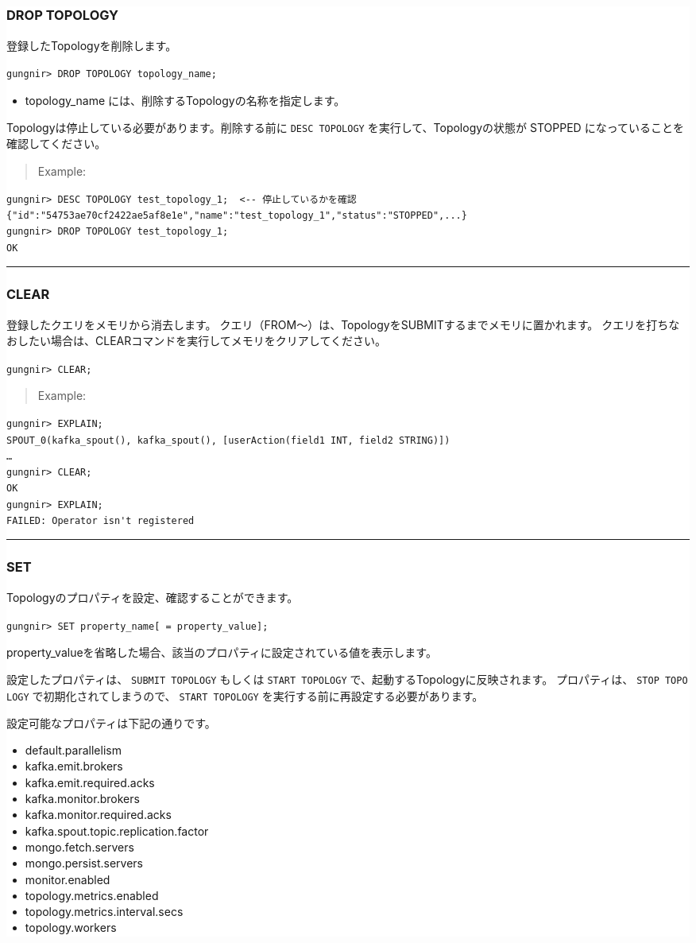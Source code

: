 
### DROP TOPOLOGY

登録したTopologyを削除します。

    gungnir> DROP TOPOLOGY topology_name;

* topology_name には、削除するTopologyの名称を指定します。

Topologyは停止している必要があります。削除する前に `DESC TOPOLOGY` を実行して、Topologyの状態が STOPPED になっていることを確認してください。

> Example:
>
    gungnir> DESC TOPOLOGY test_topology_1;  <-- 停止しているかを確認
    {"id":"54753ae70cf2422ae5af8e1e","name":"test_topology_1","status":"STOPPED",...}
    gungnir> DROP TOPOLOGY test_topology_1;
    OK

---

### CLEAR

登録したクエリをメモリから消去します。
クエリ（FROM〜）は、TopologyをSUBMITするまでメモリに置かれます。
クエリを打ちなおしたい場合は、CLEARコマンドを実行してメモリをクリアしてください。

    gungnir> CLEAR;

> Example:
>
    gungnir> EXPLAIN;
    SPOUT_0(kafka_spout(), kafka_spout(), [userAction(field1 INT, field2 STRING)])
    …
    gungnir> CLEAR;
    OK
    gungnir> EXPLAIN;
    FAILED: Operator isn't registered

---

### SET

Topologyのプロパティを設定、確認することができます。

    gungnir> SET property_name[ = property_value];

property_valueを省略した場合、該当のプロパティに設定されている値を表示します。

設定したプロパティは、 `SUBMIT TOPOLOGY` もしくは `START TOPOLOGY` で、起動するTopologyに反映されます。
プロパティは、 `STOP TOPOLOGY` で初期化されてしまうので、 `START TOPOLOGY` を実行する前に再設定する必要があります。

設定可能なプロパティは下記の通りです。

* default.parallelism
* kafka.emit.brokers
* kafka.emit.required.acks
* kafka.monitor.brokers
* kafka.monitor.required.acks
* kafka.spout.topic.replication.factor
* mongo.fetch.servers
* mongo.persist.servers
* monitor.enabled
* topology.metrics.enabled
* topology.metrics.interval.secs
* topology.workers
